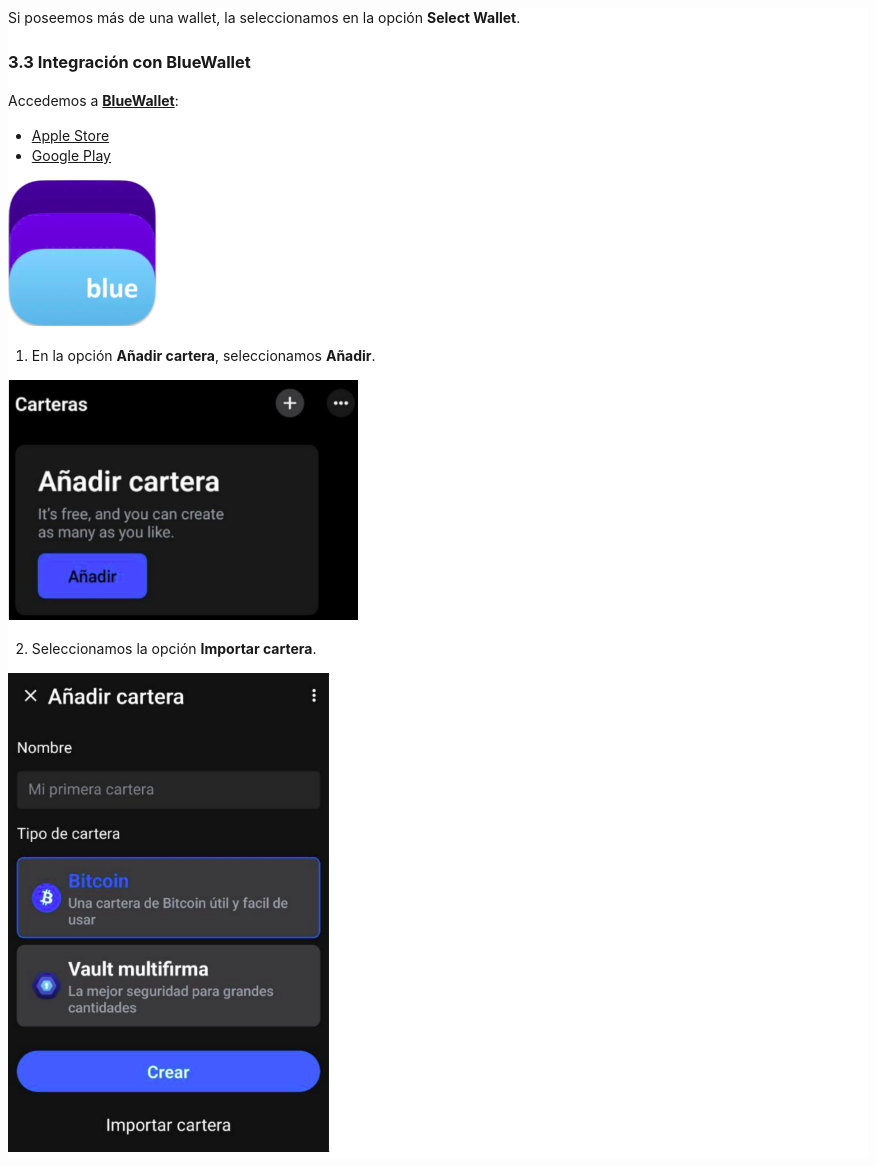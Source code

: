 Si poseemos más de una wallet, la seleccionamos en la opción **Select Wallet**.

### 3.3 Integración con BlueWallet

Accedemos a [**BlueWallet**](https://bluewallet.io/):

- [Apple Store](https://apps.apple.com/us/app/bluewallet-bitcoin-wallet/id1376878040)
- [Google Play](https://play.google.com/store/apps/details?id=io.bluewallet.bluewallet)

![lnbits 8](./assets/images/lnbits8.png)

1. En la opción **Añadir cartera**, seleccionamos **Añadir**.

![lnbits 9](./assets/images/lnbits/lnbits9.png)

2. Seleccionamos la opción **Importar cartera**.

![lnbits 10](./assets/images/lnbits/lnbits10.png)
